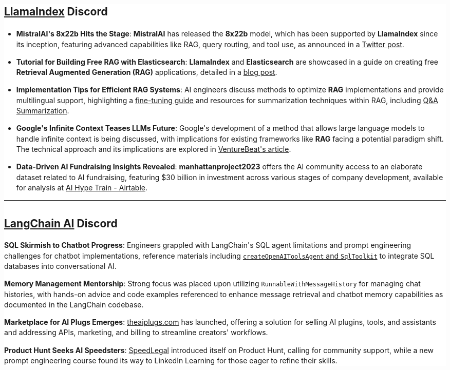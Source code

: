 
## [LlamaIndex](https://discord.com/channels/1059199217496772688) Discord

- **MistralAI's 8x22b Hits the Stage**: **MistralAI** has released the **8x22b** model, which has been supported by **LlamaIndex** since its inception, featuring advanced capabilities like RAG, query routing, and tool use, as announced in a [Twitter post](https://twitter.com/llama_index/status/1780646484712788085).

- **Tutorial for Building Free RAG with Elasticsearch**: **LlamaIndex** and **Elasticsearch** are showcased in a guide on creating free **Retrieval Augmented Generation (RAG)** applications, detailed in a [blog post](https://twitter.com/llama_index/status/1781022740339920967).

- **Implementation Tips for Efficient RAG Systems**: AI engineers discuss methods to optimize **RAG** implementations and provide multilingual support, highlighting a [fine-tuning guide](https://docs.llamaindex.ai/en/stable/examples/finetuning/embeddings/finetune_embedding/?h=embeddings+fine) and resources for summarization techniques within RAG, including [Q&A Summarization](https://docs.llamaindex.ai/en/stable/understanding/putting_it_all_together/q_and_a/?h=summar#summarization).

- **Google's Infinite Context Teases LLMs Future**: Google's development of a method that allows large language models to handle infinite context is being discussed, with implications for existing frameworks like **RAG** facing a potential paradigm shift. The technical approach and its implications are explored in [VentureBeat's article](https://venturebeat.com/ai/googles-new-technique-gives-llms-infinite-context).

- **Data-Driven AI Fundraising Insights Revealed**: **manhattanproject2023** offers the AI community access to an elaborate dataset related to AI fundraising, featuring $30 billion in investment across various stages of company development, available for analysis at [AI Hype Train - Airtable](https://www.frontieroptic.com/ai-hype-train).



---



## [LangChain AI](https://discord.com/channels/1038097195422978059) Discord

**SQL Skirmish to Chatbot Progress**: Engineers grappled with LangChain's SQL agent limitations and prompt engineering challenges for chatbot implementations, reference materials including [`createOpenAIToolsAgent` and `SqlToolkit`](https://js.langchain.com/docs/use_cases/sql/agents) to integrate SQL databases into conversational AI.

**Memory Management Mentorship**: Strong focus was placed upon utilizing `RunnableWithMessageHistory` for managing chat histories, with hands-on advice and code examples referenced to enhance message retrieval and chatbot memory capabilities as documented in the LangChain codebase.

**Marketplace for AI Plugs Emerges**: [theaiplugs.com](http://theaiplugs.com/) has launched, offering a solution for selling AI plugins, tools, and assistants and addressing APIs, marketing, and billing to streamline creators' workflows.

**Product Hunt Seeks AI Speedsters**: [SpeedLegal](https://www.producthunt.com/posts/speedlegal) introduced itself on Product Hunt, calling for community support, while a new prompt engineering course found its way to LinkedIn Learning for those eager to refine their skills.

